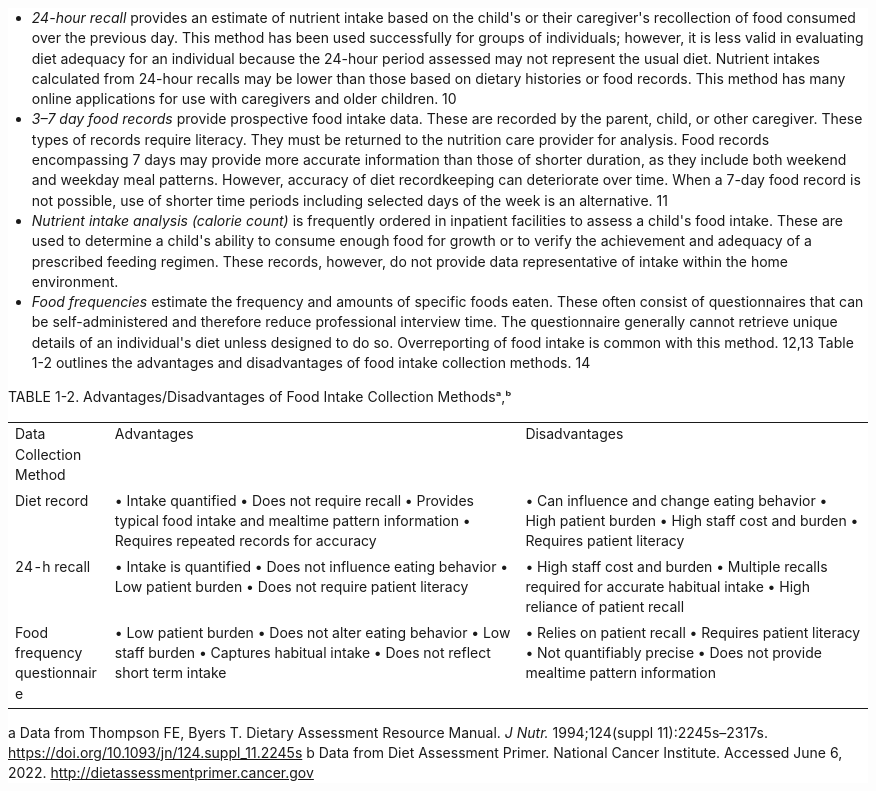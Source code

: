 <a id='4e2f8904-adaa-44be-9478-4faddd010ed4'></a>

- *24-hour recall* provides an estimate of nutrient intake based on the child's or their caregiver's recollection of food consumed over the previous day. This method has been used successfully for groups of individuals; however, it is less valid in evaluating diet adequacy for an individual because the 24-hour period assessed may not represent the usual diet. Nutrient intakes calculated from 24-hour recalls may be lower than those based on dietary histories or food records. This method has many online applications for use with caregivers and older children. 10
- *3–7 day food records* provide prospective food intake data. These are recorded by the parent, child, or other caregiver. These types of records require literacy. They must be returned to the nutrition care provider for analysis. Food records encompassing 7 days may provide more accurate information than those of shorter duration, as they include both weekend and weekday meal patterns. However, accuracy of diet recordkeeping can deteriorate over time. When a 7-day food record is not possible, use of shorter time periods including selected days of the week is an alternative. 11
- *Nutrient intake analysis (calorie count)* is frequently ordered in inpatient facilities to assess a child's food intake. These are used to determine a child's ability to consume enough food for growth or to verify the achievement and adequacy of a prescribed feeding regimen. These records, however, do not provide data representative of intake within the home environment.
- *Food frequencies* estimate the frequency and amounts of specific foods eaten. These often consist of questionnaires that can be self-administered and therefore reduce professional interview time. The questionnaire generally cannot retrieve unique details of an individual's diet unless designed to do so. Overreporting of food intake is common with this method. 12,13 Table 1-2 outlines the advantages and disadvantages of food intake collection methods. 14

<a id='4aa72d74-36ff-42b2-8400-28fa7bb66fd6'></a>

TABLE 1-2. Advantages/Disadvantages of Food Intake Collection
Methodsᵃ,ᵇ
<table id="31-1">
<tr><td id="31-2">Data Collection Method</td><td id="31-3">Advantages</td><td id="31-4">Disadvantages</td></tr>
<tr><td id="31-5">Diet record</td><td id="31-6">• Intake quantified • Does not require recall • Provides typical food intake and mealtime pattern information • Requires repeated records for accuracy</td><td id="31-7">• Can influence and change eating behavior • High patient burden • High staff cost and burden • Requires patient literacy</td></tr>
<tr><td id="31-8">24-h recall</td><td id="31-9">• Intake is quantified • Does not influence eating behavior • Low patient burden • Does not require patient literacy</td><td id="31-a">• High staff cost and burden • Multiple recalls required for accurate habitual intake • High reliance of patient recall</td></tr>
<tr><td id="31-b">Food frequency questionnaire</td><td id="31-c">• Low patient burden • Does not alter eating behavior • Low staff burden • Captures habitual intake • Does not reflect short term intake</td><td id="31-d">• Relies on patient recall • Requires patient literacy • Not quantifiably precise • Does not provide mealtime pattern information</td></tr>
</table>

<a id='97888a04-9de5-4484-bb5f-51da0d9ac565'></a>

a Data from Thompson FE, Byers T. Dietary Assessment Resource Manual. *J Nutr.*
1994;124(suppl 11):2245s–2317s. https://doi.org/10.1093/jn/124.suppl_11.2245s
b Data from Diet Assessment Primer. National Cancer Institute. Accessed June 6, 2022.
http://dietassessmentprimer.cancer.gov

<a id='98e7a9e9-cf7e-4797-a300-2ecd851708a3'></a>

